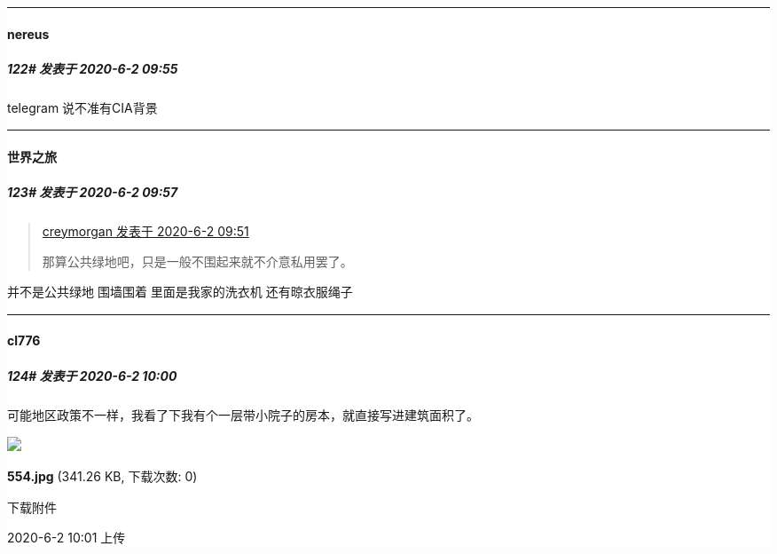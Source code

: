





-----

####  nereus  
##### 122#       发表于 2020-6-2 09:55




telegram 说不准有CIA背景







-----

####  世界之旅  
##### 123#       发表于 2020-6-2 09:57



<blockquote><a href="httphttps://bbs.saraba1st.com/2b/forum.php?mod=redirect&amp;goto=findpost&amp;pid=47646723&amp;ptid=1938967" target="_blank">creymorgan 发表于 2020-6-2 09:51</a>

那算公共绿地吧，只是一般不围起来就不介意私用罢了。</blockquote>
并不是公共绿地 围墙围着 里面是我家的洗衣机 还有晾衣服绳子







-----

####  cl776  
##### 124#       发表于 2020-6-2 10:00




可能地区政策不一样，我看了下我有个一层带小院子的房本，就直接写进建筑面积了。


<img src="https://img.saraba1st.com/forum/202006/02/100130ea7a8hx1qj0h7qua.jpg" referrerpolicy="no-referrer">


<strong>554.jpg</strong> (341.26 KB, 下载次数: 0)

下载附件

2020-6-2 10:01 上传










